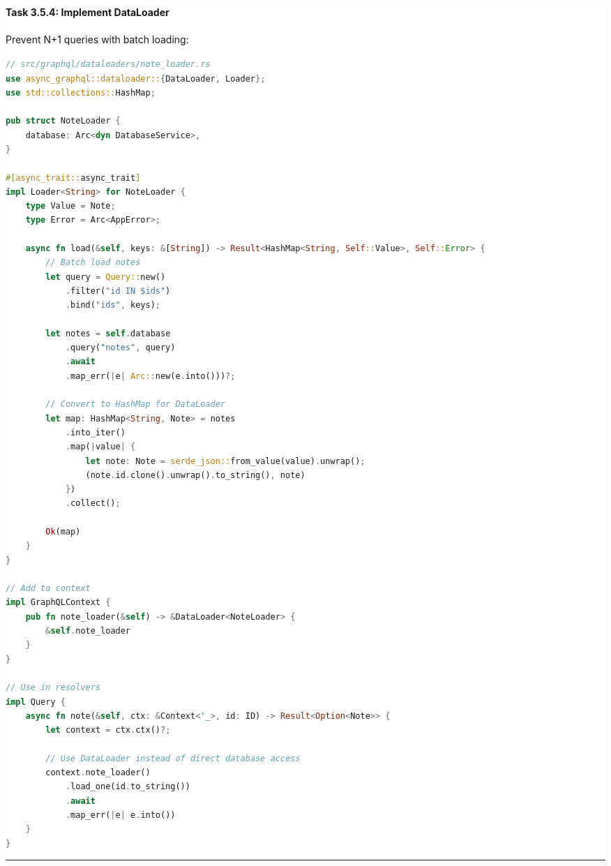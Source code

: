 #### Task 3.5.4: Implement DataLoader
Prevent N+1 queries with batch loading:
```rust
// src/graphql/dataloaders/note_loader.rs
use async_graphql::dataloader::{DataLoader, Loader};
use std::collections::HashMap;

pub struct NoteLoader {
    database: Arc<dyn DatabaseService>,
}

#[async_trait::async_trait]
impl Loader<String> for NoteLoader {
    type Value = Note;
    type Error = Arc<AppError>;
    
    async fn load(&self, keys: &[String]) -> Result<HashMap<String, Self::Value>, Self::Error> {
        // Batch load notes
        let query = Query::new()
            .filter("id IN $ids")
            .bind("ids", keys);
            
        let notes = self.database
            .query("notes", query)
            .await
            .map_err(|e| Arc::new(e.into()))?;
        
        // Convert to HashMap for DataLoader
        let map: HashMap<String, Note> = notes
            .into_iter()
            .map(|value| {
                let note: Note = serde_json::from_value(value).unwrap();
                (note.id.clone().unwrap().to_string(), note)
            })
            .collect();
        
        Ok(map)
    }
}

// Add to context
impl GraphQLContext {
    pub fn note_loader(&self) -> &DataLoader<NoteLoader> {
        &self.note_loader
    }
}

// Use in resolvers
impl Query {
    async fn note(&self, ctx: &Context<'_>, id: ID) -> Result<Option<Note>> {
        let context = ctx.ctx()?;
        
        // Use DataLoader instead of direct database access
        context.note_loader()
            .load_one(id.to_string())
            .await
            .map_err(|e| e.into())
    }
}
```

---